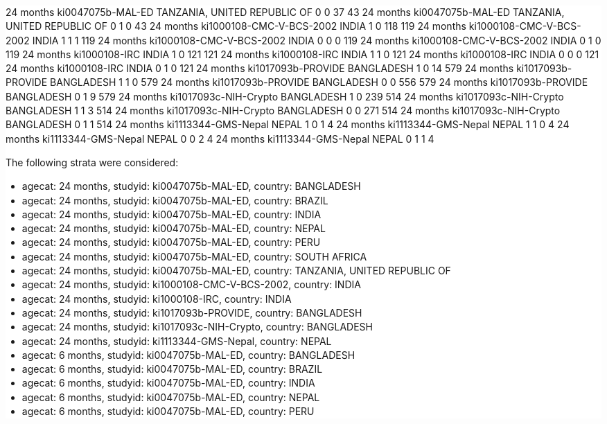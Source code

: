 24 months   ki0047075b-MAL-ED          TANZANIA, UNITED REPUBLIC OF   0               0       37    43
24 months   ki0047075b-MAL-ED          TANZANIA, UNITED REPUBLIC OF   0               1        0    43
24 months   ki1000108-CMC-V-BCS-2002   INDIA                          1               0      118   119
24 months   ki1000108-CMC-V-BCS-2002   INDIA                          1               1        1   119
24 months   ki1000108-CMC-V-BCS-2002   INDIA                          0               0        0   119
24 months   ki1000108-CMC-V-BCS-2002   INDIA                          0               1        0   119
24 months   ki1000108-IRC              INDIA                          1               0      121   121
24 months   ki1000108-IRC              INDIA                          1               1        0   121
24 months   ki1000108-IRC              INDIA                          0               0        0   121
24 months   ki1000108-IRC              INDIA                          0               1        0   121
24 months   ki1017093b-PROVIDE         BANGLADESH                     1               0       14   579
24 months   ki1017093b-PROVIDE         BANGLADESH                     1               1        0   579
24 months   ki1017093b-PROVIDE         BANGLADESH                     0               0      556   579
24 months   ki1017093b-PROVIDE         BANGLADESH                     0               1        9   579
24 months   ki1017093c-NIH-Crypto      BANGLADESH                     1               0      239   514
24 months   ki1017093c-NIH-Crypto      BANGLADESH                     1               1        3   514
24 months   ki1017093c-NIH-Crypto      BANGLADESH                     0               0      271   514
24 months   ki1017093c-NIH-Crypto      BANGLADESH                     0               1        1   514
24 months   ki1113344-GMS-Nepal        NEPAL                          1               0        1     4
24 months   ki1113344-GMS-Nepal        NEPAL                          1               1        0     4
24 months   ki1113344-GMS-Nepal        NEPAL                          0               0        2     4
24 months   ki1113344-GMS-Nepal        NEPAL                          0               1        1     4


The following strata were considered:

* agecat: 24 months, studyid: ki0047075b-MAL-ED, country: BANGLADESH
* agecat: 24 months, studyid: ki0047075b-MAL-ED, country: BRAZIL
* agecat: 24 months, studyid: ki0047075b-MAL-ED, country: INDIA
* agecat: 24 months, studyid: ki0047075b-MAL-ED, country: NEPAL
* agecat: 24 months, studyid: ki0047075b-MAL-ED, country: PERU
* agecat: 24 months, studyid: ki0047075b-MAL-ED, country: SOUTH AFRICA
* agecat: 24 months, studyid: ki0047075b-MAL-ED, country: TANZANIA, UNITED REPUBLIC OF
* agecat: 24 months, studyid: ki1000108-CMC-V-BCS-2002, country: INDIA
* agecat: 24 months, studyid: ki1000108-IRC, country: INDIA
* agecat: 24 months, studyid: ki1017093b-PROVIDE, country: BANGLADESH
* agecat: 24 months, studyid: ki1017093c-NIH-Crypto, country: BANGLADESH
* agecat: 24 months, studyid: ki1113344-GMS-Nepal, country: NEPAL
* agecat: 6 months, studyid: ki0047075b-MAL-ED, country: BANGLADESH
* agecat: 6 months, studyid: ki0047075b-MAL-ED, country: BRAZIL
* agecat: 6 months, studyid: ki0047075b-MAL-ED, country: INDIA
* agecat: 6 months, studyid: ki0047075b-MAL-ED, country: NEPAL
* agecat: 6 months, studyid: ki0047075b-MAL-ED, country: PERU